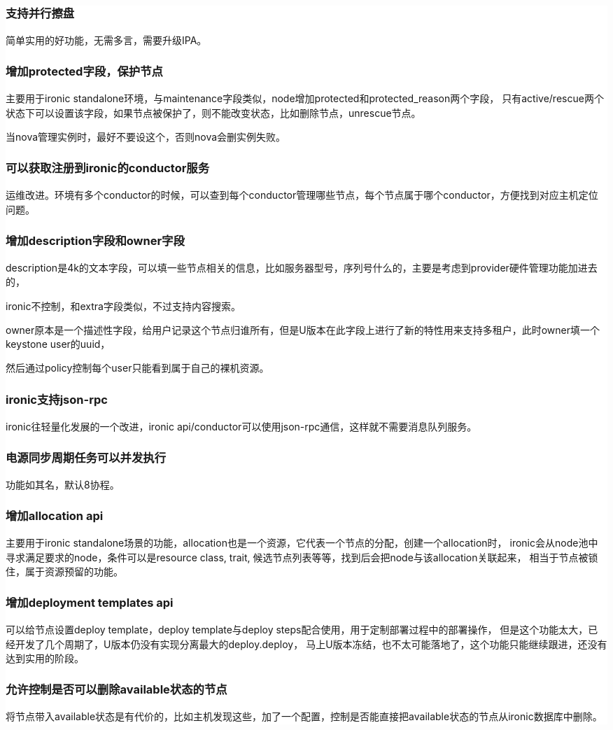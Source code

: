 
### 支持并行擦盘

简单实用的好功能，无需多言，需要升级IPA。


### 增加protected字段，保护节点

主要用于ironic standalone环境，与maintenance字段类似，node增加protected和protected_reason两个字段，
只有active/rescue两个状态下可以设置该字段，如果节点被保护了，则不能改变状态，比如删除节点，unrescue节点。

当nova管理实例时，最好不要设这个，否则nova会删实例失败。


### 可以获取注册到ironic的conductor服务

运维改进。环境有多个conductor的时候，可以查到每个conductor管理哪些节点，每个节点属于哪个conductor，方便找到对应主机定位问题。


### 增加description字段和owner字段

description是4k的文本字段，可以填一些节点相关的信息，比如服务器型号，序列号什么的，主要是考虑到provider硬件管理功能加进去的，

ironic不控制，和extra字段类似，不过支持内容搜索。

owner原本是一个描述性字段，给用户记录这个节点归谁所有，但是U版本在此字段上进行了新的特性用来支持多租户，此时owner填一个keystone user的uuid，

然后通过policy控制每个user只能看到属于自己的裸机资源。


### ironic支持json-rpc

ironic往轻量化发展的一个改进，ironic api/conductor可以使用json-rpc通信，这样就不需要消息队列服务。


### 电源同步周期任务可以并发执行

功能如其名，默认8协程。


### 增加allocation api

主要用于ironic standalone场景的功能，allocation也是一个资源，它代表一个节点的分配，创建一个allocation时，
ironic会从node池中寻求满足要求的node，条件可以是resource class, trait, 候选节点列表等等，找到后会把node与该allocation关联起来，
相当于节点被锁住，属于资源预留的功能。


### 增加deployment templates api

可以给节点设置deploy template，deploy template与deploy steps配合使用，用于定制部署过程中的部署操作，
但是这个功能太大，已经开发了几个周期了，U版本仍没有实现分离最大的deploy.deploy，
马上U版本冻结，也不太可能落地了，这个功能只能继续跟进，还没有达到实用的阶段。


### 允许控制是否可以删除available状态的节点

将节点带入available状态是有代价的，比如主机发现这些，加了一个配置，控制是否能直接把available状态的节点从ironic数据库中删除。


